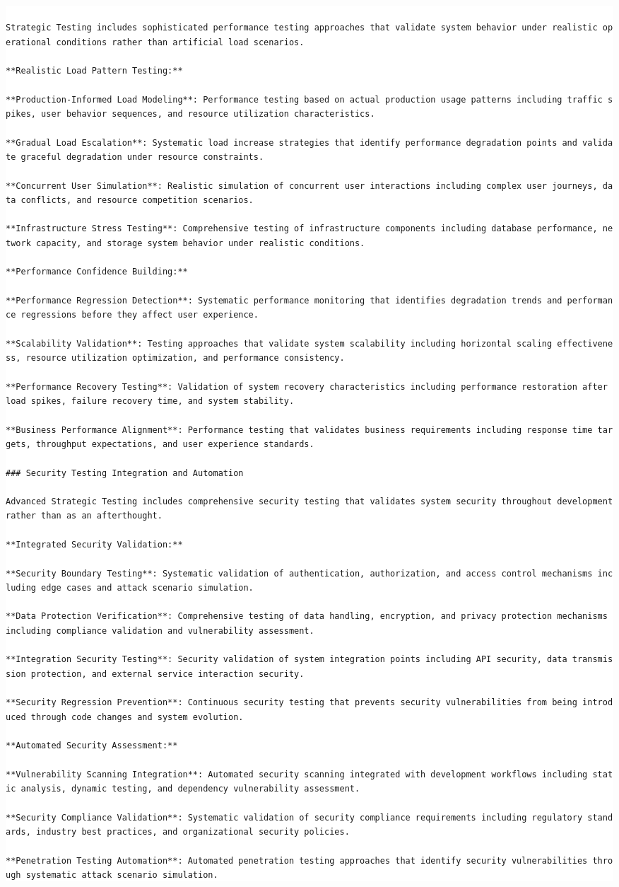 ```text

Strategic Testing includes sophisticated performance testing approaches that validate system behavior under realistic operational conditions rather than artificial load scenarios.

**Realistic Load Pattern Testing:**

**Production-Informed Load Modeling**: Performance testing based on actual production usage patterns including traffic spikes, user behavior sequences, and resource utilization characteristics.

**Gradual Load Escalation**: Systematic load increase strategies that identify performance degradation points and validate graceful degradation under resource constraints.

**Concurrent User Simulation**: Realistic simulation of concurrent user interactions including complex user journeys, data conflicts, and resource competition scenarios.

**Infrastructure Stress Testing**: Comprehensive testing of infrastructure components including database performance, network capacity, and storage system behavior under realistic conditions.

**Performance Confidence Building:**

**Performance Regression Detection**: Systematic performance monitoring that identifies degradation trends and performance regressions before they affect user experience.

**Scalability Validation**: Testing approaches that validate system scalability including horizontal scaling effectiveness, resource utilization optimization, and performance consistency.

**Performance Recovery Testing**: Validation of system recovery characteristics including performance restoration after load spikes, failure recovery time, and system stability.

**Business Performance Alignment**: Performance testing that validates business requirements including response time targets, throughput expectations, and user experience standards.

### Security Testing Integration and Automation

Advanced Strategic Testing includes comprehensive security testing that validates system security throughout development rather than as an afterthought.

**Integrated Security Validation:**

**Security Boundary Testing**: Systematic validation of authentication, authorization, and access control mechanisms including edge cases and attack scenario simulation.

**Data Protection Verification**: Comprehensive testing of data handling, encryption, and privacy protection mechanisms including compliance validation and vulnerability assessment.

**Integration Security Testing**: Security validation of system integration points including API security, data transmission protection, and external service interaction security.

**Security Regression Prevention**: Continuous security testing that prevents security vulnerabilities from being introduced through code changes and system evolution.

**Automated Security Assessment:**

**Vulnerability Scanning Integration**: Automated security scanning integrated with development workflows including static analysis, dynamic testing, and dependency vulnerability assessment.

**Security Compliance Validation**: Systematic validation of security compliance requirements including regulatory standards, industry best practices, and organizational security policies.

**Penetration Testing Automation**: Automated penetration testing approaches that identify security vulnerabilities through systematic attack scenario simulation.

```